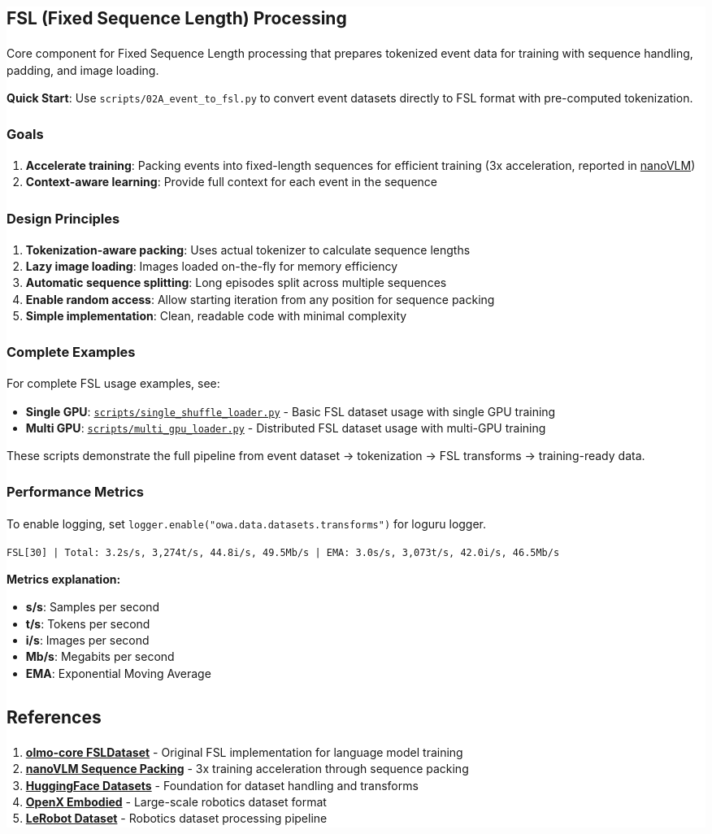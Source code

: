 ## FSL (Fixed Sequence Length) Processing

Core component for Fixed Sequence Length processing that prepares tokenized event data for training with sequence handling, padding, and image loading.

**Quick Start**: Use `scripts/02A_event_to_fsl.py` to convert event datasets directly to FSL format with pre-computed tokenization.

### Goals

1. **Accelerate training**: Packing events into fixed-length sequences for efficient training (3x acceleration, reported in [nanoVLM](https://github.com/huggingface/nanoVLM/pull/115))
2. **Context-aware learning**: Provide full context for each event in the sequence

### Design Principles

1. **Tokenization-aware packing**: Uses actual tokenizer to calculate sequence lengths
2. **Lazy image loading**: Images loaded on-the-fly for memory efficiency
3. **Automatic sequence splitting**: Long episodes split across multiple sequences
4. **Enable random access**: Allow starting iteration from any position for sequence packing
5. **Simple implementation**: Clean, readable code with minimal complexity

### Complete Examples

For complete FSL usage examples, see:

- **Single GPU**: [`scripts/single_shuffle_loader.py`](scripts/single_shuffle_loader.py) - Basic FSL dataset usage with single GPU training
- **Multi GPU**: [`scripts/multi_gpu_loader.py`](scripts/multi_gpu_loader.py) - Distributed FSL dataset usage with multi-GPU training

These scripts demonstrate the full pipeline from event dataset → tokenization → FSL transforms → training-ready data.

### Performance Metrics

To enable logging, set `logger.enable("owa.data.datasets.transforms")` for loguru logger.

```
FSL[30] | Total: 3.2s/s, 3,274t/s, 44.8i/s, 49.5Mb/s | EMA: 3.0s/s, 3,073t/s, 42.0i/s, 46.5Mb/s
```

**Metrics explanation:**
- **s/s**: Samples per second
- **t/s**: Tokens per second
- **i/s**: Images per second
- **Mb/s**: Megabits per second
- **EMA**: Exponential Moving Average

## References

1. **[olmo-core FSLDataset](https://github.com/allenai/OLMo-core/blob/main/src/olmo_core/data/fsl_dataset.py)** - Original FSL implementation for language model training
2. **[nanoVLM Sequence Packing](https://github.com/huggingface/nanoVLM/pull/115)** - 3x training acceleration through sequence packing
3. **[HuggingFace Datasets](https://huggingface.co/docs/datasets/)** - Foundation for dataset handling and transforms
4. **[OpenX Embodied](https://robotics-transformer-x.github.io/)** - Large-scale robotics dataset format
5. **[LeRobot Dataset](https://github.com/huggingface/lerobot)** - Robotics dataset processing pipeline

